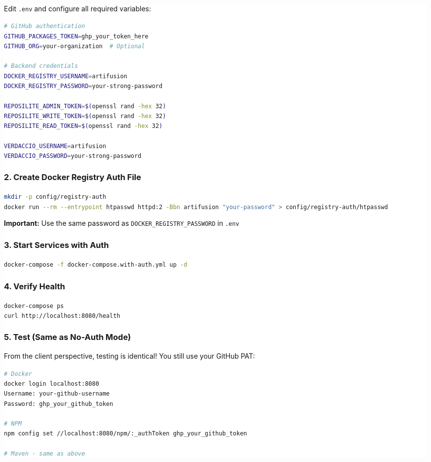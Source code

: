 Edit `.env` and configure all required variables:

```bash
# GitHub authentication
GITHUB_PACKAGES_TOKEN=ghp_your_token_here
GITHUB_ORG=your-organization  # Optional

# Backend credentials
DOCKER_REGISTRY_USERNAME=artifusion
DOCKER_REGISTRY_PASSWORD=your-strong-password

REPOSILITE_ADMIN_TOKEN=$(openssl rand -hex 32)
REPOSILITE_WRITE_TOKEN=$(openssl rand -hex 32)
REPOSILITE_READ_TOKEN=$(openssl rand -hex 32)

VERDACCIO_USERNAME=artifusion
VERDACCIO_PASSWORD=your-strong-password
```

### 2. Create Docker Registry Auth File

```bash
mkdir -p config/registry-auth
docker run --rm --entrypoint htpasswd httpd:2 -Bbn artifusion "your-password" > config/registry-auth/htpasswd
```

**Important:** Use the same password as `DOCKER_REGISTRY_PASSWORD` in `.env`

### 3. Start Services with Auth

```bash
docker-compose -f docker-compose.with-auth.yml up -d
```

### 4. Verify Health

```bash
docker-compose ps
curl http://localhost:8080/health
```

### 5. Test (Same as No-Auth Mode)

From the client perspective, testing is identical! You still use your GitHub PAT:

```bash
# Docker
docker login localhost:8080
Username: your-github-username
Password: ghp_your_github_token

# NPM
npm config set //localhost:8080/npm/:_authToken ghp_your_github_token

# Maven - same as above
```
